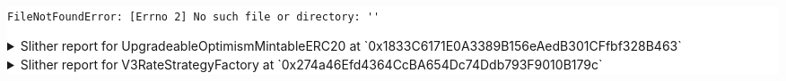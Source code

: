 ```
FileNotFoundError: [Errno 2] No such file or directory: ''

```

</details>

<details><summary>Slither report for UpgradeableOptimismMintableERC20 at `0x1833C6171E0A3389B156eAedB301CFfbf328B463`</summary></details>

<details>
<summary>Slither report for V3RateStrategyFactory at `0x274a46Efd4364CcBA654Dc74Ddb793F9010B179c`</summary>
